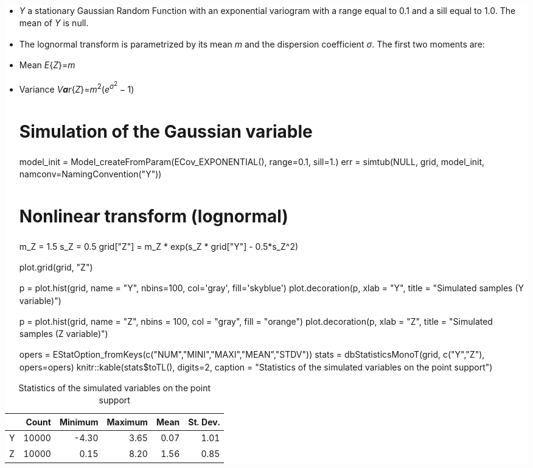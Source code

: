 -   *Y* a stationary Gaussian Random Function with an exponential
    variogram with a range equal to 0.1 and a sill equal to 1.0. The
    mean of *Y* is null.

-   The lognormal transform is parametrized by its mean *m* and the
    dispersion coefficient *σ*. The first two moments are:
-   Mean *E*{*Z*}=*m*
-   Variance
    *V**a**r*{*Z*}=*m*<sup>2</sup>(*e*<sup>*σ*<sup>2</sup></sup> − 1)



    # Simulation of the Gaussian variable
    model_init = Model_createFromParam(ECov_EXPONENTIAL(), range=0.1, sill=1.)
    err = simtub(NULL, grid, model_init, namconv=NamingConvention("Y"))
    # Nonlinear transform (lognormal)
    m_Z = 1.5
    s_Z = 0.5
    grid["Z"] = m_Z * exp(s_Z * grid["Y"] - 0.5*s_Z^2)

    plot.grid(grid, "Z")


    p = plot.hist(grid, name = "Y", nbins=100, col='gray', fill='skyblue')
    plot.decoration(p, xlab = "Y", title = "Simulated samples (Y variable)")


    p = plot.hist(grid, name = "Z", nbins = 100, col = "gray", fill = "orange")
    plot.decoration(p, xlab = "Z", title = "Simulated samples (Z variable)")


    opers = EStatOption_fromKeys(c("NUM","MINI","MAXI","MEAN","STDV"))
    stats = dbStatisticsMonoT(grid, c("Y","Z"), opers=opers)
    knitr::kable(stats$toTL(), digits=2,
        caption = "Statistics of the simulated variables on the point support")

<table>
<caption>Statistics of the simulated variables on the point support</caption>
<thead>
<tr class="header">
<th align="left"></th>
<th align="right">Count</th>
<th align="right">Minimum</th>
<th align="right">Maximum</th>
<th align="right">Mean</th>
<th align="right">St. Dev.</th>
</tr>
</thead>
<tbody>
<tr class="odd">
<td align="left">Y</td>
<td align="right">10000</td>
<td align="right">-4.30</td>
<td align="right">3.65</td>
<td align="right">0.07</td>
<td align="right">1.01</td>
</tr>
<tr class="even">
<td align="left">Z</td>
<td align="right">10000</td>
<td align="right">0.15</td>
<td align="right">8.20</td>
<td align="right">1.56</td>
<td align="right">0.85</td>
</tr>
</tbody>